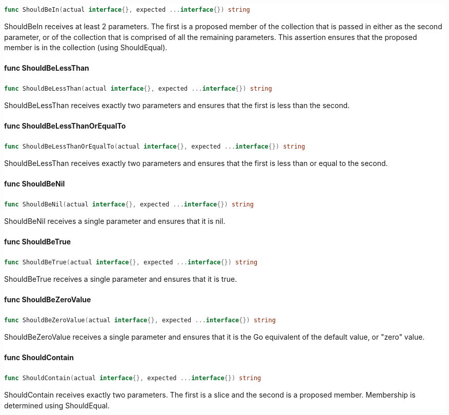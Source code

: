 ```go
func ShouldBeIn(actual interface{}, expected ...interface{}) string
```

ShouldBeIn receives at least 2 parameters. The first is a proposed member of the
collection that is passed in either as the second parameter, or of the
collection that is comprised of all the remaining parameters. This assertion
ensures that the proposed member is in the collection (using ShouldEqual).

#### func ShouldBeLessThan

```go
func ShouldBeLessThan(actual interface{}, expected ...interface{}) string
```

ShouldBeLessThan receives exactly two parameters and ensures that the first is
less than the second.

#### func ShouldBeLessThanOrEqualTo

```go
func ShouldBeLessThanOrEqualTo(actual interface{}, expected ...interface{}) string
```

ShouldBeLessThan receives exactly two parameters and ensures that the first is
less than or equal to the second.

#### func ShouldBeNil

```go
func ShouldBeNil(actual interface{}, expected ...interface{}) string
```

ShouldBeNil receives a single parameter and ensures that it is nil.

#### func ShouldBeTrue

```go
func ShouldBeTrue(actual interface{}, expected ...interface{}) string
```

ShouldBeTrue receives a single parameter and ensures that it is true.

#### func ShouldBeZeroValue

```go
func ShouldBeZeroValue(actual interface{}, expected ...interface{}) string
```

ShouldBeZeroValue receives a single parameter and ensures that it is the Go
equivalent of the default value, or "zero" value.

#### func ShouldContain

```go
func ShouldContain(actual interface{}, expected ...interface{}) string
```

ShouldContain receives exactly two parameters. The first is a slice and the
second is a proposed member. Membership is determined using ShouldEqual.
